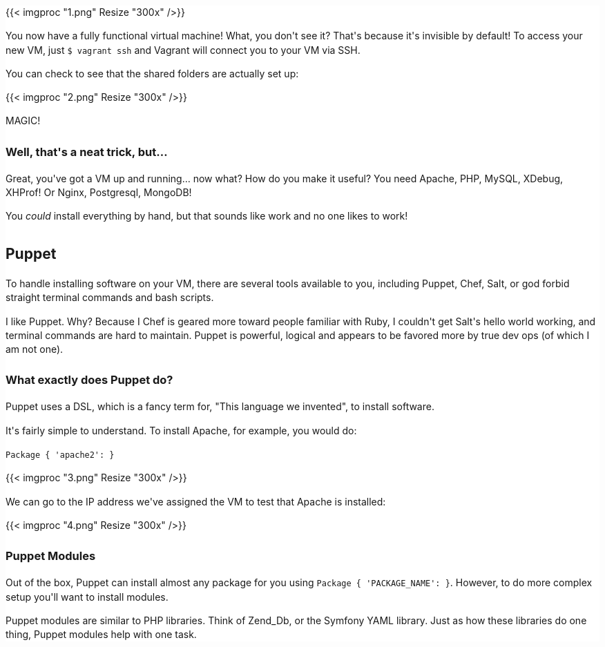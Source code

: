 {{< imgproc "1.png" Resize "300x" />}}

You now have a fully functional virtual machine! What, you don't see it? That's
because it's invisible by default! To access your new VM, just `$ vagrant ssh`
and Vagrant will connect you to your VM via SSH.

You can check to see that the shared folders are actually set up:

{{< imgproc "2.png" Resize "300x" />}}

MAGIC!

### Well, that's a neat trick, but…

Great, you've got a VM up and running… now what? How do you make it useful? You
need Apache, PHP, MySQL, XDebug, XHProf! Or Nginx, Postgresql, MongoDB!

You *could* install everything by hand, but that sounds like work and no one
likes to work!

## Puppet

To handle installing software on your VM, there are several tools available
to you, including Puppet, Chef, Salt, or god forbid straight terminal commands
and bash scripts.

I like Puppet. Why? Because I Chef is geared more toward people familiar with
Ruby, I couldn't get Salt's hello world working, and terminal commands are hard
to maintain. Puppet is powerful, logical and appears to be favored more by true
dev ops (of which I am not one).

### What exactly does Puppet do?

Puppet uses a DSL, which is a fancy term for, "This language we invented", to
install software.

It's fairly simple to understand. To install Apache, for example, you would do:

```puppet
Package { 'apache2': }
```

{{< imgproc "3.png" Resize "300x" />}}

We can go to the IP address we've assigned the VM to test that Apache is installed:

{{< imgproc "4.png" Resize "300x" />}}

### Puppet Modules

Out of the box, Puppet can install almost any package for you using
`Package { 'PACKAGE_NAME': }`. However, to do more complex setup you'll want to
install modules.

Puppet modules are similar to PHP libraries. Think of Zend_Db, or the Symfony
YAML library. Just as how these libraries do one thing, Puppet modules help
with one task.
